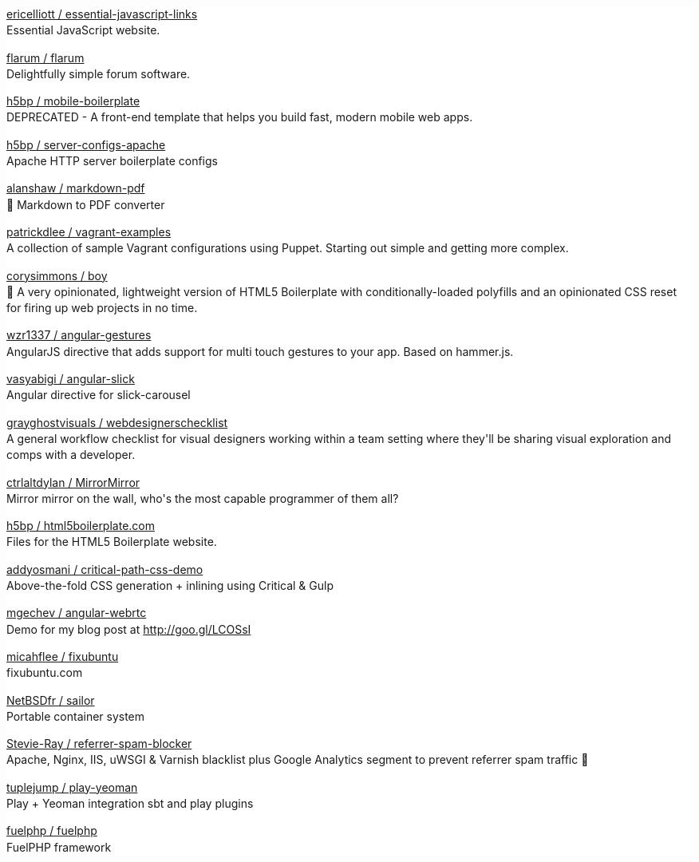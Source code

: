 [ericelliott / essential-javascript-links](../../../../../ericelliott/essential-javascript-links)  
Essential JavaScript website.  

[flarum / flarum](../../../../../flarum/flarum)  
Delightfully simple forum software.  

[h5bp / mobile-boilerplate](../../../../../h5bp/mobile-boilerplate)  
DEPRECATED - A front-end template that helps you build fast, modern mobile web apps.  

[h5bp / server-configs-apache](../../../../../h5bp/server-configs-apache)  
Apache HTTP server boilerplate configs  

[alanshaw / markdown-pdf](../../../../../alanshaw/markdown-pdf)  
📄 Markdown to PDF converter  

[patrickdlee / vagrant-examples](../../../../../patrickdlee/vagrant-examples)  
A collection of sample Vagrant configurations using Puppet. Starting out simple and getting more complex.  

[corysimmons / boy](../../../../../corysimmons/boy)  
👦 A very opinionated, lightweight version of HTML5 Boilerplate with conditionally-loaded polyfills and an opinionated CSS reset for firing up web projects in no time.  

[wzr1337 / angular-gestures](../../../../../wzr1337/angular-gestures)  
AngularJS directive that adds support for multi touch gestures to your app. Based on hammer.js.  

[vasyabigi / angular-slick](../../../../../vasyabigi/angular-slick)  
Angular directive for slick-carousel  

[grayghostvisuals / webdesignerschecklist](../../../../../grayghostvisuals/webdesignerschecklist)  
A general workflow checklist for visual designers working within a team setting where they'll be sharing visual exploration and comps with a developer.  

[ctrlaltdylan / MirrorMirror](../../../../../ctrlaltdylan/MirrorMirror)  
Mirror mirror on the wall, who's the most capable programmer of them all?  

[h5bp / html5boilerplate.com](../../../../../h5bp/html5boilerplate.com)  
Files for the HTML5 Boilerplate website.  

[addyosmani / critical-path-css-demo](../../../../../addyosmani/critical-path-css-demo)  
Above-the-fold CSS generation + inlining using Critical & Gulp  

[mgechev / angular-webrtc](../../../../../mgechev/angular-webrtc)  
Demo for my blog post at http://goo.gl/LCOSsI  

[micahflee / fixubuntu](../../../../../micahflee/fixubuntu)  
fixubuntu.com  

[NetBSDfr / sailor](../../../../../NetBSDfr/sailor)  
Portable container system  

[Stevie-Ray / referrer-spam-blocker](../../../../../Stevie-Ray/referrer-spam-blocker)  
Apache, Nginx, IIS, uWSGI & Varnish blacklist plus Google Analytics segment to prevent referrer spam traffic 👾  

[tuplejump / play-yeoman](../../../../../tuplejump/play-yeoman)  
Play + Yeoman integration sbt and play plugins  

[fuelphp / fuelphp](../../../../../fuelphp/fuelphp)  
FuelPHP framework  
